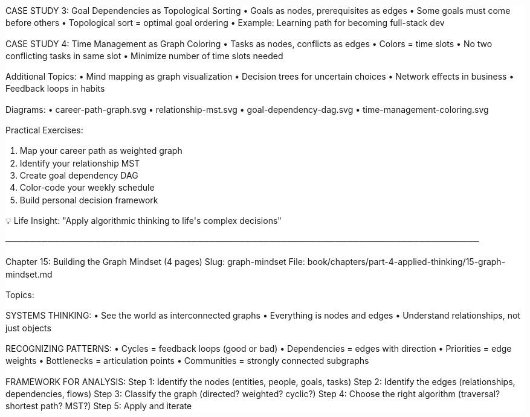   CASE STUDY 3: Goal Dependencies as Topological Sorting
  • Goals as nodes, prerequisites as edges
  • Some goals must come before others
  • Topological sort = optimal goal ordering
  • Example: Learning path for becoming full-stack dev
  
  CASE STUDY 4: Time Management as Graph Coloring
  • Tasks as nodes, conflicts as edges
  • Colors = time slots
  • No two conflicting tasks in same slot
  • Minimize number of time slots needed
  
  Additional Topics:
  • Mind mapping as graph visualization
  • Decision trees for uncertain choices
  • Network effects in business
  • Feedback loops in habits
  
  Diagrams:
  • career-path-graph.svg
  • relationship-mst.svg
  • goal-dependency-dag.svg
  • time-management-coloring.svg
  
  Practical Exercises:
  1. Map your career path as weighted graph
  2. Identify your relationship MST
  3. Create goal dependency DAG
  4. Color-code your weekly schedule
  5. Build personal decision framework
  
  💡 Life Insight: "Apply algorithmic thinking to life's complex decisions"

───────────────────────────────────────────────────────────────────────────────

Chapter 15: Building the Graph Mindset (4 pages)
  Slug: graph-mindset
  File: book/chapters/part-4-applied-thinking/15-graph-mindset.md
  
  Topics:
  
  SYSTEMS THINKING:
  • See the world as interconnected graphs
  • Everything is nodes and edges
  • Understand relationships, not just objects
  
  RECOGNIZING PATTERNS:
  • Cycles = feedback loops (good or bad)
  • Dependencies = edges with direction
  • Priorities = edge weights
  • Bottlenecks = articulation points
  • Communities = strongly connected subgraphs
  
  FRAMEWORK FOR ANALYSIS:
  Step 1: Identify the nodes (entities, people, goals, tasks)
  Step 2: Identify the edges (relationships, dependencies, flows)
  Step 3: Classify the graph (directed? weighted? cyclic?)
  Step 4: Choose the right algorithm (traversal? shortest path? MST?)
  Step 5: Apply and iterate
  